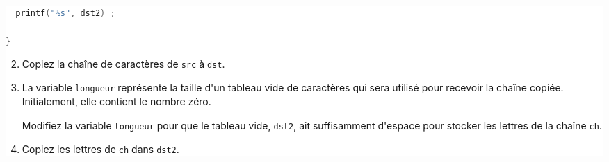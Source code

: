 ```c
  printf("%s", dst2) ;

}
```


2. Copiez la chaîne de caractères de `src` à `dst`.


3. La variable `longueur` représente la taille d'un tableau vide de caractères qui sera utilisé pour recevoir la chaîne copiée. Initialement, elle contient le nombre zéro.

    Modifiez la variable `longueur` pour que le tableau vide, `dst2`, ait suffisamment d'espace pour stocker les lettres de la chaîne `ch`.


4. Copiez les lettres de `ch` dans `dst2`.
